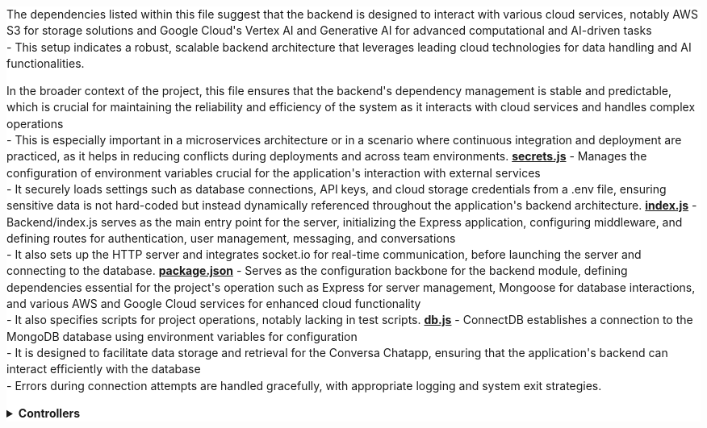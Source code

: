 The dependencies listed within this file suggest that the backend is designed to interact with various cloud services, notably AWS S3 for storage solutions and Google Cloud's Vertex AI and Generative AI for advanced computational and AI-driven tasks<br>- This setup indicates a robust, scalable backend architecture that leverages leading cloud technologies for data handling and AI functionalities.

In the broader context of the project, this file ensures that the backend's dependency management is stable and predictable, which is crucial for maintaining the reliability and efficiency of the system as it interacts with cloud services and handles complex operations<br>- This is especially important in a microservices architecture or in a scenario where continuous integration and deployment are practiced, as it helps in reducing conflicts during deployments and across team environments.</td>
			</tr>
			<tr>
				<td><b><a href='https://github.com/pankil-soni/mern-chat-app/blob/master/backend/secrets.js'>secrets.js</a></b></td>
				<td>- Manages the configuration of environment variables crucial for the application's interaction with external services<br>- It securely loads settings such as database connections, API keys, and cloud storage credentials from a .env file, ensuring sensitive data is not hard-coded but instead dynamically referenced throughout the application's backend architecture.</td>
			</tr>
			<tr>
				<td><b><a href='https://github.com/pankil-soni/mern-chat-app/blob/master/backend/index.js'>index.js</a></b></td>
				<td>- Backend/index.js serves as the main entry point for the server, initializing the Express application, configuring middleware, and defining routes for authentication, user management, messaging, and conversations<br>- It also sets up the HTTP server and integrates socket.io for real-time communication, before launching the server and connecting to the database.</td>
			</tr>
			<tr>
				<td><b><a href='https://github.com/pankil-soni/mern-chat-app/blob/master/backend/package.json'>package.json</a></b></td>
				<td>- Serves as the configuration backbone for the backend module, defining dependencies essential for the project's operation such as Express for server management, Mongoose for database interactions, and various AWS and Google Cloud services for enhanced cloud functionality<br>- It also specifies scripts for project operations, notably lacking in test scripts.</td>
			</tr>
			<tr>
				<td><b><a href='https://github.com/pankil-soni/mern-chat-app/blob/master/backend/db.js'>db.js</a></b></td>
				<td>- ConnectDB establishes a connection to the MongoDB database using environment variables for configuration<br>- It is designed to facilitate data storage and retrieval for the Conversa Chatapp, ensuring that the application's backend can interact efficiently with the database<br>- Errors during connection attempts are handled gracefully, with appropriate logging and system exit strategies.</td>
			</tr>
			</table>
			<details>
				<summary><b>Controllers</b></summary>
				<blockquote>
					<table>
					<tr>
						<td><b><a href='https://github.com/pankil-soni/mern-chat-app/blob/master/backend/Controllers/conversation_controller.js'>conversation_controller.js</a></b></td>
						<td>- Manages conversation-related functionalities within the backend of the application, specifically handling the creation, retrieval, and listing of user conversations<br>- It ensures conversations are populated without sensitive user information and maintains the integrity and privacy of user interactions<br>- Additionally, it handles error scenarios gracefully, providing appropriate feedback for various failure states.</td>
					</tr>
					<tr>
						<td><b><a href='https://github.com/pankil-soni/mern-chat-app/blob/master/backend/Controllers/message_controller.js'>message_controller.js</a></b></td>